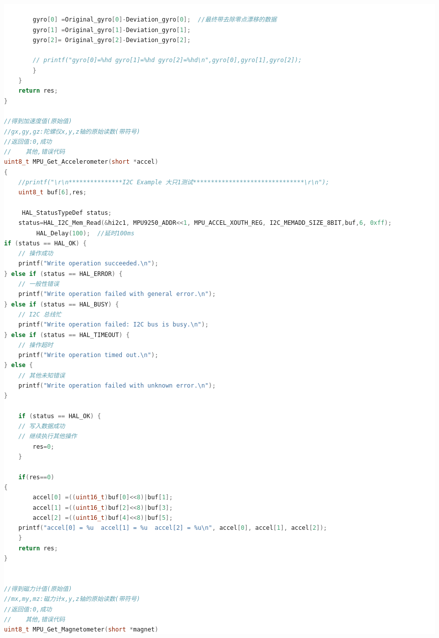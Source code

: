 ```c++
			
		gyro[0] =Original_gyro[0]-Deviation_gyro[0];  //最终带去除零点漂移的数据
		gyro[1] =Original_gyro[1]-Deviation_gyro[1];  
		gyro[2]= Original_gyro[2]-Deviation_gyro[2];
        
        // printf("gyro[0]=%hd gyro[1]=%hd gyro[2]=%hd\n",gyro[0],gyro[1],gyro[2]);
		}
	} 	
    return res;
}

//得到加速度值(原始值)
//gx,gy,gz:陀螺仪x,y,z轴的原始读数(带符号)
//返回值:0,成功
//    其他,错误代码
uint8_t MPU_Get_Accelerometer(short *accel)
{
    //printf("\r\n***************I2C Example 大只1测试*******************************\r\n");
    uint8_t buf[6],res;  
    
     HAL_StatusTypeDef status;
    status=HAL_I2C_Mem_Read(&hi2c1, MPU9250_ADDR<<1, MPU_ACCEL_XOUTH_REG, I2C_MEMADD_SIZE_8BIT,buf,6, 0xff);
         HAL_Delay(100);  //延时100ms
if (status == HAL_OK) {
    // 操作成功
    printf("Write operation succeeded.\n");
} else if (status == HAL_ERROR) {
    // 一般性错误
    printf("Write operation failed with general error.\n");
} else if (status == HAL_BUSY) {
    // I2C 总线忙
    printf("Write operation failed: I2C bus is busy.\n");
} else if (status == HAL_TIMEOUT) {
    // 操作超时
    printf("Write operation timed out.\n");
} else {
    // 其他未知错误   
    printf("Write operation failed with unknown error.\n");
}

	if (status == HAL_OK) {
    // 写入数据成功
    // 继续执行其他操作
        res=0;
    } 

	if(res==0)
{
		accel[0] =((uint16_t)buf[0]<<8)|buf[1];  
		accel[1] =((uint16_t)buf[2]<<8)|buf[3];  
		accel[2] =((uint16_t)buf[4]<<8)|buf[5];
    printf("accel[0] = %u  accel[1] = %u  accel[2] = %u\n", accel[0], accel[1], accel[2]);
	} 	
    return res;
}


//得到磁力计值(原始值)
//mx,my,mz:磁力计x,y,z轴的原始读数(带符号)
//返回值:0,成功
//    其他,错误代码
uint8_t MPU_Get_Magnetometer(short *magnet)
```